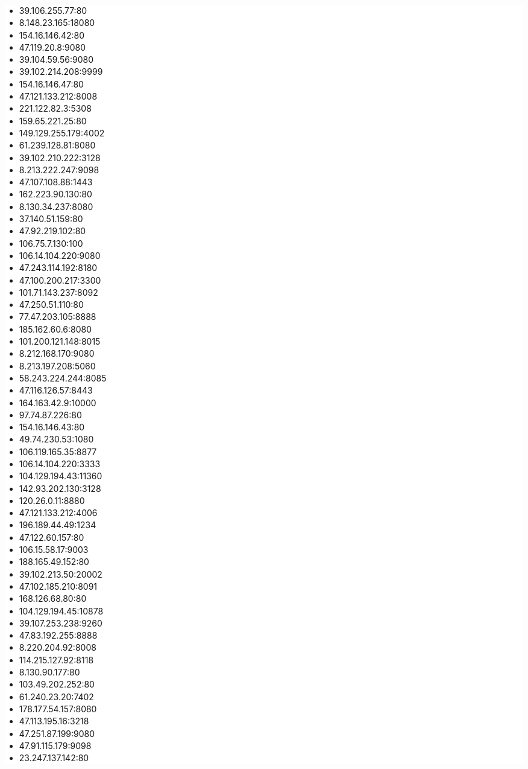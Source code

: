  - 39.106.255.77:80
 - 8.148.23.165:18080
 - 154.16.146.42:80
 - 47.119.20.8:9080
 - 39.104.59.56:9080
 - 39.102.214.208:9999
 - 154.16.146.47:80
 - 47.121.133.212:8008
 - 221.122.82.3:5308
 - 159.65.221.25:80
 - 149.129.255.179:4002
 - 61.239.128.81:8080
 - 39.102.210.222:3128
 - 8.213.222.247:9098
 - 47.107.108.88:1443
 - 162.223.90.130:80
 - 8.130.34.237:8080
 - 37.140.51.159:80
 - 47.92.219.102:80
 - 106.75.7.130:100
 - 106.14.104.220:9080
 - 47.243.114.192:8180
 - 47.100.200.217:3300
 - 101.71.143.237:8092
 - 47.250.51.110:80
 - 77.47.203.105:8888
 - 185.162.60.6:8080
 - 101.200.121.148:8015
 - 8.212.168.170:9080
 - 8.213.197.208:5060
 - 58.243.224.244:8085
 - 47.116.126.57:8443
 - 164.163.42.9:10000
 - 97.74.87.226:80
 - 154.16.146.43:80
 - 49.74.230.53:1080
 - 106.119.165.35:8877
 - 106.14.104.220:3333
 - 104.129.194.43:11360
 - 142.93.202.130:3128
 - 120.26.0.11:8880
 - 47.121.133.212:4006
 - 196.189.44.49:1234
 - 47.122.60.157:80
 - 106.15.58.17:9003
 - 188.165.49.152:80
 - 39.102.213.50:20002
 - 47.102.185.210:8091
 - 168.126.68.80:80
 - 104.129.194.45:10878
 - 39.107.253.238:9260
 - 47.83.192.255:8888
 - 8.220.204.92:8008
 - 114.215.127.92:8118
 - 8.130.90.177:80
 - 103.49.202.252:80
 - 61.240.23.20:7402
 - 178.177.54.157:8080
 - 47.113.195.16:3218
 - 47.251.87.199:9080
 - 47.91.115.179:9098
 - 23.247.137.142:80
